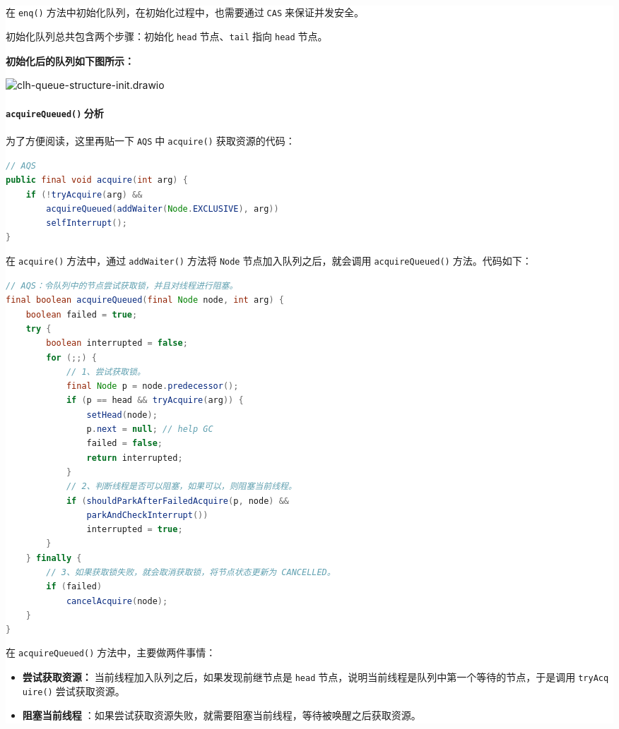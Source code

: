 在 `enq()` 方法中初始化队列，在初始化过程中，也需要通过 `CAS` 来保证并发安全。

初始化队列总共包含两个步骤：初始化 `head` 节点、`tail` 指向 `head` 节点。

**初始化后的队列如下图所示：**

![clh-queue-structure-init.drawio](https://11laile-note-img.oss-cn-beijing.aliyuncs.com/clh-queue-structure-init.drawio.png)

#### `acquireQueued()` 分析

为了方便阅读，这里再贴一下 `AQS` 中 `acquire()` 获取资源的代码：

```JAVA
// AQS
public final void acquire(int arg) {
    if (!tryAcquire(arg) &&
        acquireQueued(addWaiter(Node.EXCLUSIVE), arg))
        selfInterrupt();
}
```

在 `acquire()` 方法中，通过 `addWaiter()` 方法将 `Node` 节点加入队列之后，就会调用 `acquireQueued()` 方法。代码如下：

```JAVA
// AQS：令队列中的节点尝试获取锁，并且对线程进行阻塞。
final boolean acquireQueued(final Node node, int arg) {
    boolean failed = true;
    try {
        boolean interrupted = false;
        for (;;) {
            // 1、尝试获取锁。
            final Node p = node.predecessor();
            if (p == head && tryAcquire(arg)) {
                setHead(node);
                p.next = null; // help GC
                failed = false;
                return interrupted;
            }
            // 2、判断线程是否可以阻塞，如果可以，则阻塞当前线程。
            if (shouldParkAfterFailedAcquire(p, node) &&
                parkAndCheckInterrupt())
                interrupted = true;
        }
    } finally {
        // 3、如果获取锁失败，就会取消获取锁，将节点状态更新为 CANCELLED。
        if (failed)
            cancelAcquire(node);
    }
}
```

在 `acquireQueued()` 方法中，主要做两件事情：

- **尝试获取资源：** 当前线程加入队列之后，如果发现前继节点是 `head` 节点，说明当前线程是队列中第一个等待的节点，于是调用 `tryAcquire()` 尝试获取资源。

- **阻塞当前线程** ：如果尝试获取资源失败，就需要阻塞当前线程，等待被唤醒之后获取资源。
